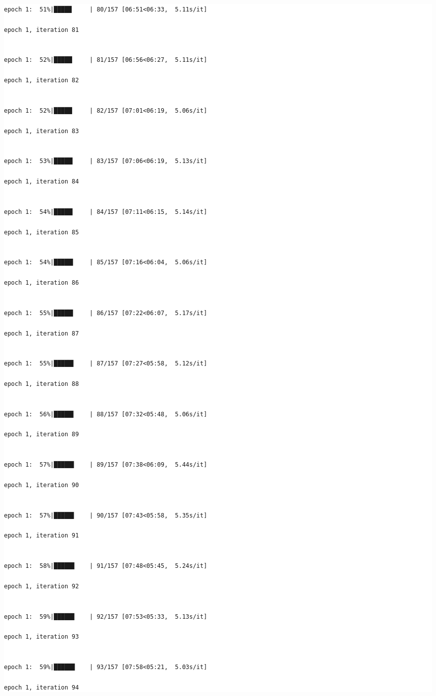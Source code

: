 
    epoch 1:  51%|█████     | 80/157 [06:51<06:33,  5.11s/it]

    epoch 1, iteration 81


    epoch 1:  52%|█████▏    | 81/157 [06:56<06:27,  5.11s/it]

    epoch 1, iteration 82


    epoch 1:  52%|█████▏    | 82/157 [07:01<06:19,  5.06s/it]

    epoch 1, iteration 83


    epoch 1:  53%|█████▎    | 83/157 [07:06<06:19,  5.13s/it]

    epoch 1, iteration 84


    epoch 1:  54%|█████▎    | 84/157 [07:11<06:15,  5.14s/it]

    epoch 1, iteration 85


    epoch 1:  54%|█████▍    | 85/157 [07:16<06:04,  5.06s/it]

    epoch 1, iteration 86


    epoch 1:  55%|█████▍    | 86/157 [07:22<06:07,  5.17s/it]

    epoch 1, iteration 87


    epoch 1:  55%|█████▌    | 87/157 [07:27<05:58,  5.12s/it]

    epoch 1, iteration 88


    epoch 1:  56%|█████▌    | 88/157 [07:32<05:48,  5.06s/it]

    epoch 1, iteration 89


    epoch 1:  57%|█████▋    | 89/157 [07:38<06:09,  5.44s/it]

    epoch 1, iteration 90


    epoch 1:  57%|█████▋    | 90/157 [07:43<05:58,  5.35s/it]

    epoch 1, iteration 91


    epoch 1:  58%|█████▊    | 91/157 [07:48<05:45,  5.24s/it]

    epoch 1, iteration 92


    epoch 1:  59%|█████▊    | 92/157 [07:53<05:33,  5.13s/it]

    epoch 1, iteration 93


    epoch 1:  59%|█████▉    | 93/157 [07:58<05:21,  5.03s/it]

    epoch 1, iteration 94
